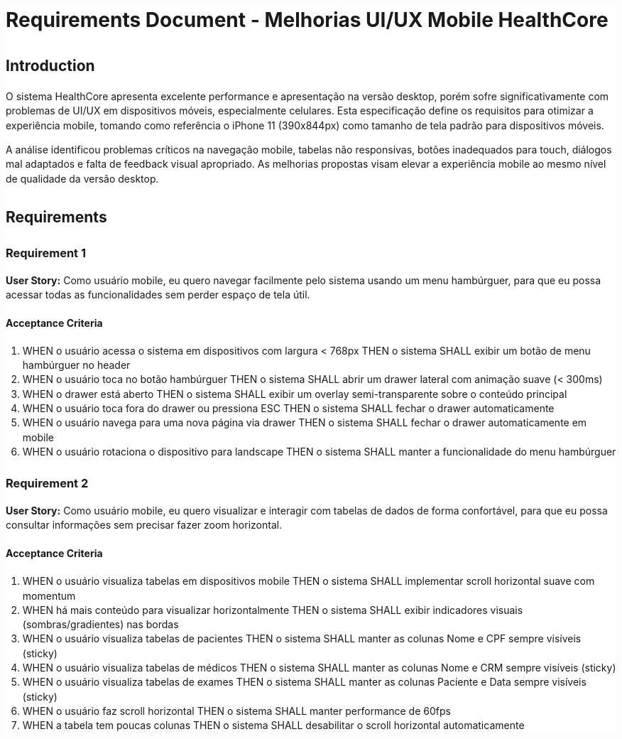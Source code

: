 # Requirements Document - Melhorias UI/UX Mobile HealthCore

## Introduction

O sistema HealthCore apresenta excelente performance e apresentação na versão desktop, porém sofre significativamente com problemas de UI/UX em dispositivos móveis, especialmente celulares. Esta especificação define os requisitos para otimizar a experiência mobile, tomando como referência o iPhone 11 (390x844px) como tamanho de tela padrão para dispositivos móveis.

A análise identificou problemas críticos na navegação mobile, tabelas não responsivas, botões inadequados para touch, diálogos mal adaptados e falta de feedback visual apropriado. As melhorias propostas visam elevar a experiência mobile ao mesmo nível de qualidade da versão desktop.

## Requirements

### Requirement 1

**User Story:** Como usuário mobile, eu quero navegar facilmente pelo sistema usando um menu hambúrguer, para que eu possa acessar todas as funcionalidades sem perder espaço de tela útil.

#### Acceptance Criteria

1. WHEN o usuário acessa o sistema em dispositivos com largura < 768px THEN o sistema SHALL exibir um botão de menu hambúrguer no header
2. WHEN o usuário toca no botão hambúrguer THEN o sistema SHALL abrir um drawer lateral com animação suave (< 300ms)
3. WHEN o drawer está aberto THEN o sistema SHALL exibir um overlay semi-transparente sobre o conteúdo principal
4. WHEN o usuário toca fora do drawer ou pressiona ESC THEN o sistema SHALL fechar o drawer automaticamente
5. WHEN o usuário navega para uma nova página via drawer THEN o sistema SHALL fechar o drawer automaticamente em mobile
6. WHEN o usuário rotaciona o dispositivo para landscape THEN o sistema SHALL manter a funcionalidade do menu hambúrguer

### Requirement 2

**User Story:** Como usuário mobile, eu quero visualizar e interagir com tabelas de dados de forma confortável, para que eu possa consultar informações sem precisar fazer zoom horizontal.

#### Acceptance Criteria

1. WHEN o usuário visualiza tabelas em dispositivos mobile THEN o sistema SHALL implementar scroll horizontal suave com momentum
2. WHEN há mais conteúdo para visualizar horizontalmente THEN o sistema SHALL exibir indicadores visuais (sombras/gradientes) nas bordas
3. WHEN o usuário visualiza tabelas de pacientes THEN o sistema SHALL manter as colunas Nome e CPF sempre visíveis (sticky)
4. WHEN o usuário visualiza tabelas de médicos THEN o sistema SHALL manter as colunas Nome e CRM sempre visíveis (sticky)
5. WHEN o usuário visualiza tabelas de exames THEN o sistema SHALL manter as colunas Paciente e Data sempre visíveis (sticky)
6. WHEN o usuário faz scroll horizontal THEN o sistema SHALL manter performance de 60fps
7. WHEN a tabela tem poucas colunas THEN o sistema SHALL desabilitar o scroll horizontal automaticamente
